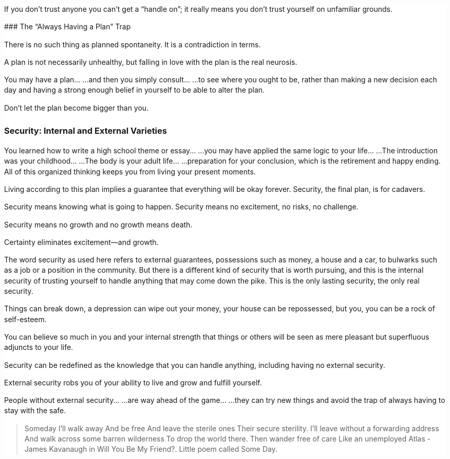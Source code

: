 If you don’t trust anyone you can’t get a “handle on”; it really means you don’t trust yourself on unfamiliar grounds.

### The “Always Having a Plan” Trap

There is no such thing as planned spontaneity. It is a contradiction in terms.

A plan is not necessarily unhealthy, but falling in love with the plan is the real neurosis.

You may have a plan... ...and then you simply consult... ...to see where you ought to be, rather than making a new decision each day and having a strong enough belief in yourself to be able to alter the plan.

Don’t let the plan become bigger than you.

### Security: Internal and External Varieties

You learned how to write a high school theme or essay... ...you may have applied the same logic to your life... ...The introduction was your childhood... ...The body is your adult life... ...preparation for your conclusion, which is the retirement and happy ending. All of this organized thinking keeps you from living your present moments.

Living according to this plan implies a guarantee that everything will be okay forever. Security, the final plan, is for cadavers.

Security means knowing what is going to happen. Security means no excitement, no risks, no challenge.

Security means no growth and no growth means death.

Certainty eliminates excitement—and growth.

The word security as used here refers to external guarantees, possessions such as money, a house and a car, to bulwarks such as a job or a position in the community. But there is a different kind of security that is worth pursuing, and this is the internal security of trusting yourself to handle anything that may come down the pike. This is the only lasting security, the only real security.

Things can break down, a depression can wipe out your money, your house can be repossessed, but you, you can be a rock of self-esteem.

You can believe so much in you and your internal strength that things or others will be seen as mere pleasant but superfluous adjuncts to your life.

Security can be redefined as the knowledge that you can handle anything, including having no external security.

External security robs you of your ability to live and grow and fulfill yourself.

People without external security... ...are way ahead of the game... ...they can try new things and avoid the trap of always having to stay with the safe.

> Someday I’ll walk away And be free 
And leave the sterile ones Their secure sterility.
I’ll leave without a forwarding address And walk across some barren wilderness
To drop the world there. Then wander free of care
Like an unemployed Atlas
> -James Kavanaugh in Will You Be My Friend?. Little poem called Some Day.
